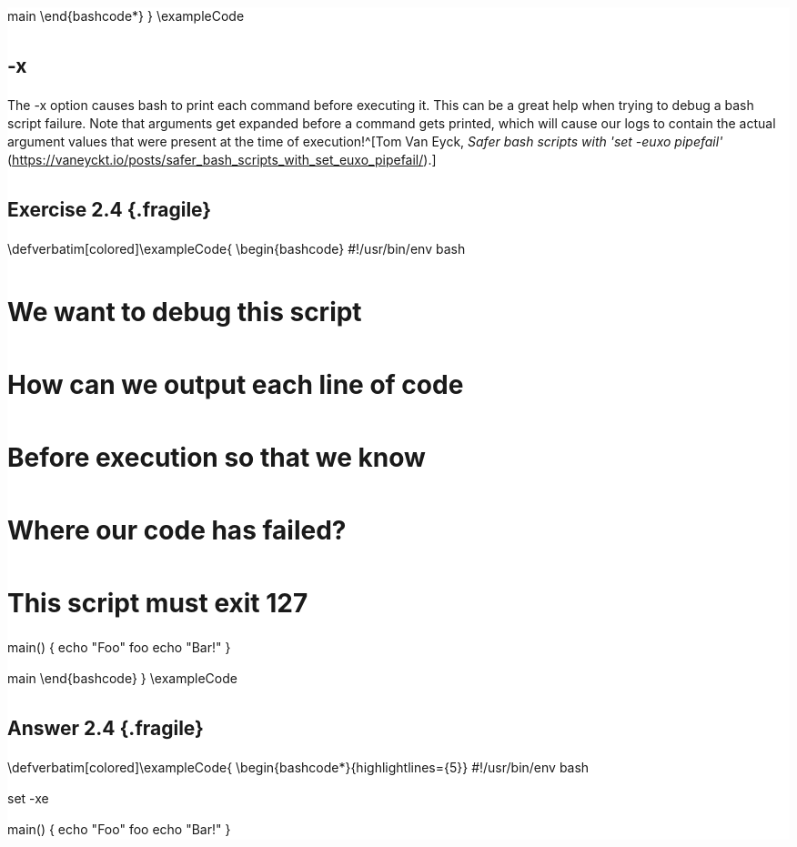 main
\end{bashcode*}
}
\exampleCode

## -x
The -x option causes bash to print each command before executing it. This can be a great help when trying to debug a bash script failure. Note that arguments get expanded before a command gets printed, which will cause our logs to contain the actual argument values that were present at the time of execution!^[Tom Van Eyck, *Safer bash scripts with 'set -euxo pipefail'* (https://vaneyckt.io/posts/safer_bash_scripts_with_set_euxo_pipefail/).]

## Exercise 2.4 {.fragile}

\defverbatim[colored]\exampleCode{
\begin{bashcode}
#!/usr/bin/env bash

# We want to debug this script
# How can we output each line of code
# Before execution so that we know
# Where our code has failed?
# This script must exit 127

main() {
  echo "Foo"
  foo
  echo "Bar!"
}

main
\end{bashcode}
}
\exampleCode

## Answer 2.4 {.fragile}

\defverbatim[colored]\exampleCode{
\begin{bashcode*}{highlightlines={5}}
#!/usr/bin/env bash

set -xe

main() {
  echo "Foo"
  foo
  echo "Bar!"
}

